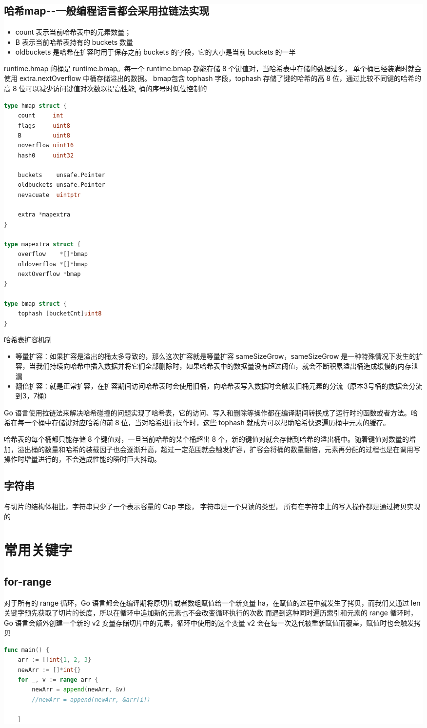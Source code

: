 ## 哈希map--一般编程语言都会采用拉链法实现
- count 表示当前哈希表中的元素数量；
- B 表示当前哈希表持有的 buckets 数量
- oldbuckets 是哈希在扩容时用于保存之前 buckets 的字段，它的大小是当前 buckets 的一半

runtime.hmap 的桶是 runtime.bmap。每一个 runtime.bmap 都能存储 8 个键值对，当哈希表中存储的数据过多，
单个桶已经装满时就会使用 extra.nextOverflow 中桶存储溢出的数据。
bmap包含 tophash 字段，tophash 存储了键的哈希的高 8 位，通过比较不同键的哈希的高 8 位可以减少访问键值对次数以提高性能, 桶的序号时低位控制的
```go
type hmap struct {
	count     int
	flags     uint8
	B         uint8
	noverflow uint16
	hash0     uint32

	buckets    unsafe.Pointer
	oldbuckets unsafe.Pointer
	nevacuate  uintptr

	extra *mapextra
}

type mapextra struct {
	overflow    *[]*bmap
	oldoverflow *[]*bmap
	nextOverflow *bmap
}

type bmap struct {
    tophash [bucketCnt]uint8
}
```
哈希表扩容机制
- 等量扩容：如果扩容是溢出的桶太多导致的，那么这次扩容就是等量扩容 sameSizeGrow，sameSizeGrow 是一种特殊情况下发生的扩容，当我们持续向哈希中插入数据并将它们全部删除时，如果哈希表中的数据量没有超过阈值，就会不断积累溢出桶造成缓慢的内存泄漏
- 翻倍扩容：就是正常扩容，在扩容期间访问哈希表时会使用旧桶，向哈希表写入数据时会触发旧桶元素的分流（原本3号桶的数据会分流到3，7桶）

Go 语言使用拉链法来解决哈希碰撞的问题实现了哈希表，它的访问、写入和删除等操作都在编译期间转换成了运行时的函数或者方法。哈希在每一个桶中存储键对应哈希的前 8 位，当对哈希进行操作时，这些 tophash 就成为可以帮助哈希快速遍历桶中元素的缓存。

哈希表的每个桶都只能存储 8 个键值对，一旦当前哈希的某个桶超出 8 个，新的键值对就会存储到哈希的溢出桶中。随着键值对数量的增加，溢出桶的数量和哈希的装载因子也会逐渐升高，超过一定范围就会触发扩容，扩容会将桶的数量翻倍，元素再分配的过程也是在调用写操作时增量进行的，不会造成性能的瞬时巨大抖动。

## 字符串
与切片的结构体相比，字符串只少了一个表示容量的 Cap 字段， 字符串是一个只读的类型， 所有在字符串上的写入操作都是通过拷贝实现的

# 常用关键字
## for-range
对于所有的 range 循环，Go 语言都会在编译期将原切片或者数组赋值给一个新变量 ha，在赋值的过程中就发生了拷贝，而我们又通过 len 关键字预先获取了切片的长度，所以在循环中追加新的元素也不会改变循环执行的次数
而遇到这种同时遍历索引和元素的 range 循环时，Go 语言会额外创建一个新的 v2 变量存储切片中的元素，循环中使用的这个变量 v2 会在每一次迭代被重新赋值而覆盖，赋值时也会触发拷贝
```go
func main() {
	arr := []int{1, 2, 3}
	newArr := []*int{}
	for _, v := range arr {
		newArr = append(newArr, &v)
        //newArr = append(newArr, &arr[i])
		
	}
```